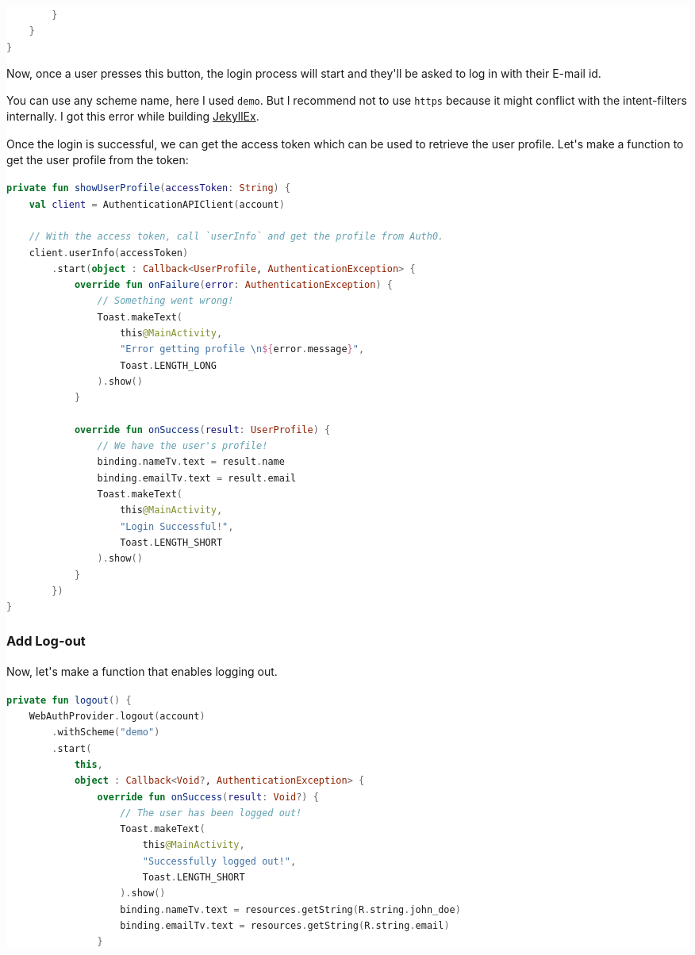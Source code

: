 ```kotlin
        }
    }
}
```

Now, once a user presses this button, the login process will start and they'll be asked to log in with their E-mail id. 

You can use any scheme name, here I used `demo`. But I recommend not to use `https` because it might conflict with the intent-filters internally. I got this error while building [JekyllEx](https://genicsblog.com/introducing-jekyllex-android-app).

Once the login is successful, we can get the access token which can be used to retrieve the user profile. Let's make a function to get the user profile from the token:

```kotlin
private fun showUserProfile(accessToken: String) {
    val client = AuthenticationAPIClient(account)

    // With the access token, call `userInfo` and get the profile from Auth0.
    client.userInfo(accessToken)
        .start(object : Callback<UserProfile, AuthenticationException> {
            override fun onFailure(error: AuthenticationException) {
                // Something went wrong!
                Toast.makeText(
                    this@MainActivity,
                    "Error getting profile \n${error.message}",
                    Toast.LENGTH_LONG
                ).show()
            }

            override fun onSuccess(result: UserProfile) {
                // We have the user's profile!
                binding.nameTv.text = result.name
                binding.emailTv.text = result.email
                Toast.makeText(
                    this@MainActivity,
                    "Login Successful!",
                    Toast.LENGTH_SHORT
                ).show()
            }
        })
}
```

### Add Log-out

Now, let's make a function that enables logging out.

```kotlin
private fun logout() {
    WebAuthProvider.logout(account)
        .withScheme("demo")
        .start(
            this,
            object : Callback<Void?, AuthenticationException> {
                override fun onSuccess(result: Void?) {
                    // The user has been logged out!
                    Toast.makeText(
                        this@MainActivity,
                        "Successfully logged out!",
                        Toast.LENGTH_SHORT
                    ).show()
                    binding.nameTv.text = resources.getString(R.string.john_doe)
                    binding.emailTv.text = resources.getString(R.string.email)
                }
```